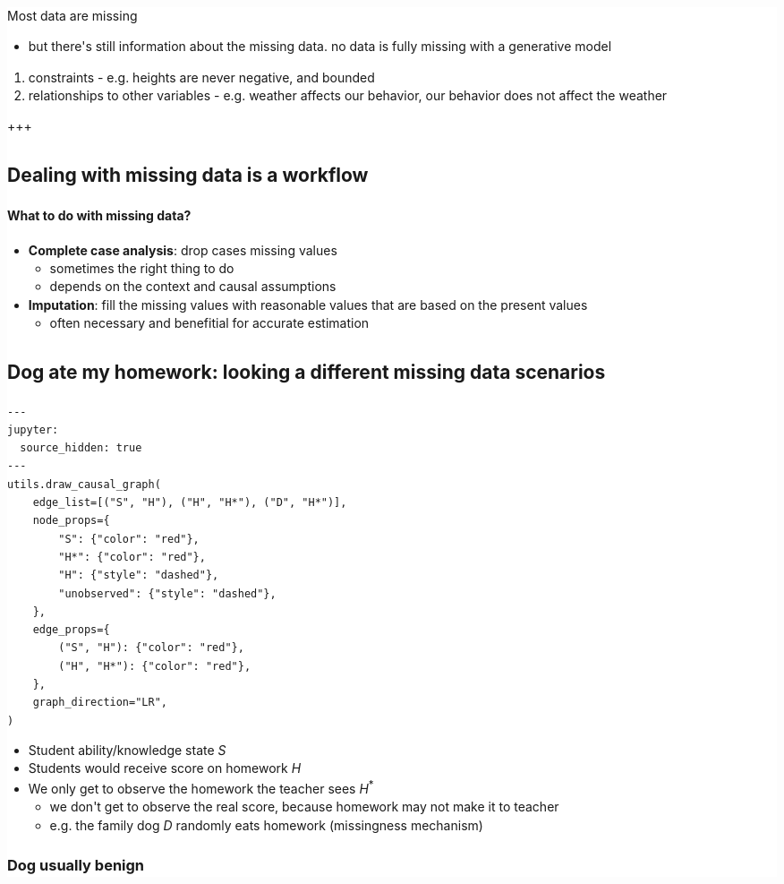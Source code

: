 Most data are missing
  - but there's still information about the missing data. no data is fully missing with a generative model
  1. constraints - e.g. heights are never negative, and bounded
  2. relationships to other variables - e.g. weather affects our behavior, our behavior does not affect the weather

+++

## Dealing with missing data is a workflow

#### What to do with missing data?

- **Complete case analysis**: drop cases missing values
  - sometimes the right thing to do
  - depends on the context and causal assumptions
- **Imputation**: fill the missing values with reasonable values that are based on the present values
  - often necessary and benefitial for accurate estimation
 
## Dog ate my homework: looking a different missing data scenarios

```{code-cell} ipython3
---
jupyter:
  source_hidden: true
---
utils.draw_causal_graph(
    edge_list=[("S", "H"), ("H", "H*"), ("D", "H*")],
    node_props={
        "S": {"color": "red"},
        "H*": {"color": "red"},
        "H": {"style": "dashed"},
        "unobserved": {"style": "dashed"},
    },
    edge_props={
        ("S", "H"): {"color": "red"},
        ("H", "H*"): {"color": "red"},
    },
    graph_direction="LR",
)
```

- Student ability/knowledge state $S$
- Students would receive score on homework $H$
- We only get to observe the homework the teacher sees $H^*$
  - we don't get to observe the real score, because homework may not make it to teacher
  - e.g. the family dog $D$ randomly eats homework (missingness mechanism)

### Dog usually benign
